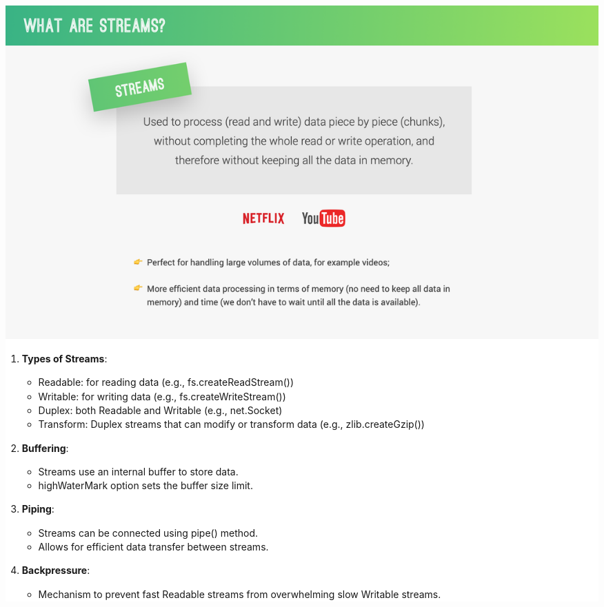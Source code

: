 ![alt text](image-1.png)

1. **Types of Streams**:

   - Readable: for reading data (e.g., fs.createReadStream())
   - Writable: for writing data (e.g., fs.createWriteStream())
   - Duplex: both Readable and Writable (e.g., net.Socket)
   - Transform: Duplex streams that can modify or transform data (e.g., zlib.createGzip())

2. **Buffering**:

   - Streams use an internal buffer to store data.
   - highWaterMark option sets the buffer size limit.

3. **Piping**:

   - Streams can be connected using pipe() method.
   - Allows for efficient data transfer between streams.

4. **Backpressure**:
   - Mechanism to prevent fast Readable streams from overwhelming slow Writable streams.
